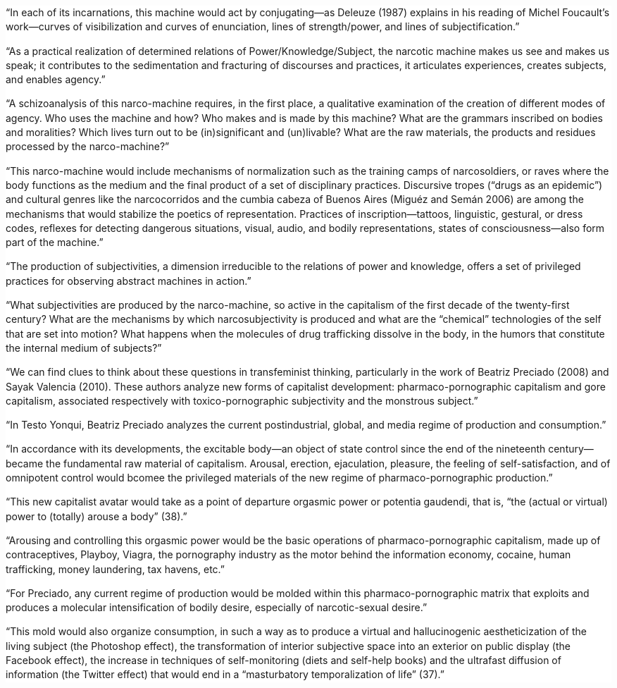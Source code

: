 “In each of its incarnations, this machine would act by conjugating—as Deleuze (1987) explains in his reading of Michel Foucault’s work—curves of visibilization and curves of enunciation, lines of strength/power, and lines of subjectification.”

“As a practical realization of determined relations of Power/Knowledge/Subject, the narcotic machine makes us see and makes us speak; it contributes to the sedimentation and fracturing of discourses and practices, it articulates experiences, creates subjects, and enables agency.”

“A schizoanalysis of this narco-machine requires, in the first place, a qualitative examination of the creation of different modes of agency. Who uses the machine and how? Who makes and is made by this machine? What are the grammars inscribed on bodies and moralities? Which lives turn out to be (in)significant and (un)livable? What are the raw materials, the products and residues processed by the narco-machine?”

“This narco-machine would include mechanisms of normalization such as the training camps of narcosoldiers, or raves where the body functions as the medium and the final product of a set of disciplinary practices. Discursive tropes (“drugs as an epidemic”) and cultural genres like the narcocorridos and the cumbia cabeza of Buenos Aires (Miguéz and Semán 2006) are among the mechanisms that would stabilize the poetics of representation. Practices of inscription—tattoos, linguistic, gestural, or dress codes, reflexes for detecting dangerous situations, visual, audio, and bodily representations, states of consciousness—also form part of the machine.”

“The production of subjectivities, a dimension irreducible to the relations of power and knowledge, offers a set of privileged practices for observing abstract machines in action.”

“What subjectivities are produced by the narco-machine, so active in the capitalism of the first decade of the twenty-first century? What are the mechanisms by which narcosubjectivity is produced and what are the “chemical” technologies of the self that are set into motion? What happens when the molecules of drug trafficking dissolve in the body, in the humors that constitute the internal medium of subjects?”

“We can find clues to think about these questions in transfeminist thinking, particularly in the work of Beatriz Preciado (2008) and Sayak Valencia (2010). These authors analyze new forms of capitalist development: pharmaco-pornographic capitalism and gore capitalism, associated respectively with toxico-pornographic subjectivity and the monstrous subject.”

“In Testo Yonqui, Beatriz Preciado analyzes the current postindustrial, global, and media regime of production and consumption.”

“In accordance with its developments, the excitable body—an object of state control since the end of the nineteenth century—became the fundamental raw material of capitalism. Arousal, erection, ejaculation, pleasure, the feeling of self-satisfaction, and of omnipotent control would bcomee the privileged materials of the new regime of pharmaco-pornographic production.”

“This new capitalist avatar would take as a point of departure orgasmic power or potentia gaudendi, that is, “the (actual or virtual) power to (totally) arouse a body” (38).”

“Arousing and controlling this orgasmic power would be the basic operations of pharmaco-pornographic capitalism, made up of contraceptives, Playboy, Viagra, the pornography industry as the motor behind the information economy, cocaine, human trafficking, money laundering, tax havens, etc.”

“For Preciado, any current regime of production would be molded within this pharmaco-pornographic matrix that exploits and produces a molecular intensification of bodily desire, especially of narcotic-sexual desire.”

“This mold would also organize consumption, in such a way as to produce a virtual and hallucinogenic aestheticization of the living subject (the Photoshop effect), the transformation of interior subjective space into an exterior on public display (the Facebook effect), the increase in techniques of self-monitoring (diets and self-help books) and the ultrafast diffusion of information (the Twitter effect) that would end in a “masturbatory temporalization of life” (37).”
